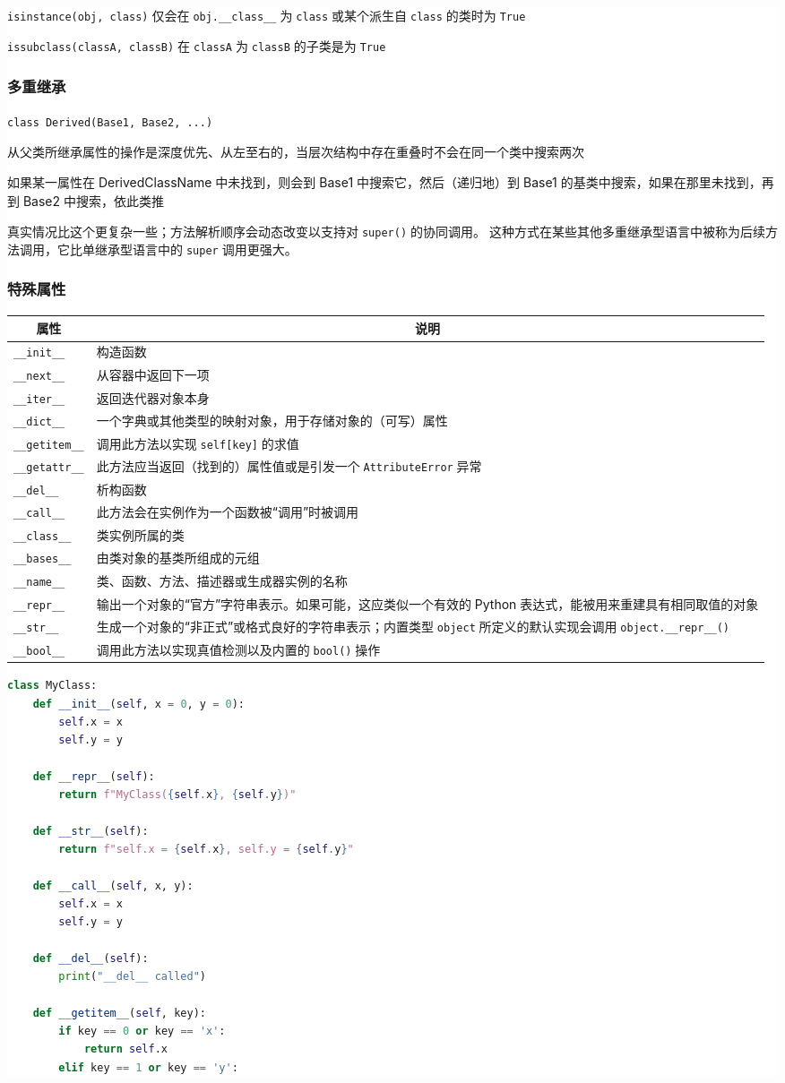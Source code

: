 `isinstance(obj, class)` 仅会在 `obj.__class__` 为 `class` 或某个派生自 `class` 的类时为 `True`

`issubclass(classA, classB)` 在 `classA` 为 `classB` 的子类是为 `True`

### 多重继承

`class Derived(Base1, Base2, ...)`

从父类所继承属性的操作是深度优先、从左至右的，当层次结构中存在重叠时不会在同一个类中搜索两次

如果某一属性在 DerivedClassName 中未找到，则会到 Base1 中搜索它，然后（递归地）到 Base1 的基类中搜索，如果在那里未找到，再到 Base2 中搜索，依此类推

真实情况比这个更复杂一些；方法解析顺序会动态改变以支持对 `super()` 的协同调用。
这种方式在某些其他多重继承型语言中被称为后续方法调用，它比单继承型语言中的 `super` 调用更强大。

### 特殊属性

| 属性 | 说明 |
| -- | -- |
| `__init__`    | 构造函数 |
| `__next__`    | 从容器中返回下一项 |
| `__iter__`    | 返回迭代器对象本身 |
| `__dict__`    | 一个字典或其他类型的映射对象，用于存储对象的（可写）属性 |
| `__getitem__` | 调用此方法以实现 `self[key]` 的求值 |
| `__getattr__` | 此方法应当返回（找到的）属性值或是引发一个 `AttributeError` 异常 |
| `__del__`     | 析构函数 |
| `__call__`    | 此方法会在实例作为一个函数被“调用”时被调用 |
| `__class__`   | 类实例所属的类 |
| `__bases__`   | 由类对象的基类所组成的元组 |
| `__name__`    | 类、函数、方法、描述器或生成器实例的名称 |
| `__repr__`    | 输出一个对象的“官方”字符串表示。如果可能，这应类似一个有效的 Python 表达式，能被用来重建具有相同取值的对象 |
| `__str__`     | 生成一个对象的“非正式”或格式良好的字符串表示；内置类型 `object` 所定义的默认实现会调用 `object.__repr__()` |
| `__bool__`    | 调用此方法以实现真值检测以及内置的 `bool()` 操作 |

```py
class MyClass:
    def __init__(self, x = 0, y = 0):
        self.x = x
        self.y = y

    def __repr__(self):
        return f"MyClass({self.x}, {self.y})"

    def __str__(self):
        return f"self.x = {self.x}, self.y = {self.y}"

    def __call__(self, x, y):
        self.x = x
        self.y = y

    def __del__(self):
        print("__del__ called")

    def __getitem__(self, key):
        if key == 0 or key == 'x':
            return self.x
        elif key == 1 or key == 'y':
```